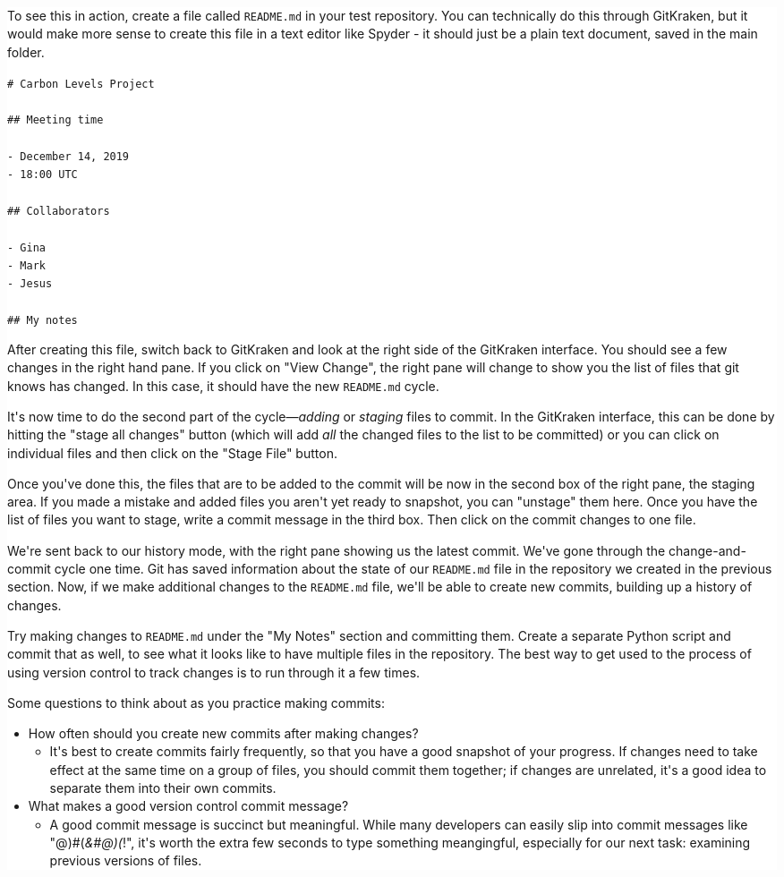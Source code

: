 
To see this in action, create a file called `README.md` in your test repository.
You can technically do this through GitKraken, but it would make more sense to
create this file in a text editor like Spyder - it should just be a plain text
document, saved in the main folder.

```
# Carbon Levels Project

## Meeting time

- December 14, 2019
- 18:00 UTC

## Collaborators

- Gina
- Mark
- Jesus

## My notes

```

After creating this file, switch back to GitKraken and
look at the right side of the GitKraken interface. You should see a few changes
in the right hand pane. If you click on "View Change", the right pane will change to show you the list of files that git knows has changed. In this case, it should
have the new `README.md` cycle.

It's now time to do the second part of the cycle—*adding* or *staging* files to commit. In the GitKraken interface, this can be done by hitting the "stage all changes" button (which will add *all* the changed files to the list to be committed) or you can click on individual files and then click on the "Stage File" button.

Once you've done this, the files that are to be added to the commit will be now in the second box of the right pane, the staging area. If you made a mistake and added files you aren't yet ready to snapshot, you can "unstage" them here. Once you have the list of files you want to stage, write a commit message in the third box. Then click on the commit changes to one file.

We're sent back to our history mode, with the right pane showing us the latest commit. We've gone through the change-and-commit cycle one time. Git has saved
information about the state of our `README.md` file in the repository we created
in the previous section. Now, if we make additional changes to the `README.md`
file, we'll be able to create new commits, building up a history of changes.

Try making changes to `README.md` under the "My Notes" section
and committing them. Create a separate Python script and
commit that as well, to see what it looks like to have multiple files in
the repository. The best way to get used to the process of using version
control to track changes is to run through it a few times.

Some questions to think about as you practice making commits:

- How often should you create new commits after making changes?
    - It's best to create commits fairly frequently, so that you have a good snapshot of your progress. If changes need to take effect at the same time on a group of files, you should commit them together; if changes are unrelated, it's a good idea to separate them into their own commits.
- What makes a good version control commit message?
    - A good commit message is succinct but meaningful. While many
developers can easily slip into commit messages like "@)#(*&#@)(*!", it's
worth the extra few seconds to type something meangingful, especially for our
next task: examining previous versions of files.
